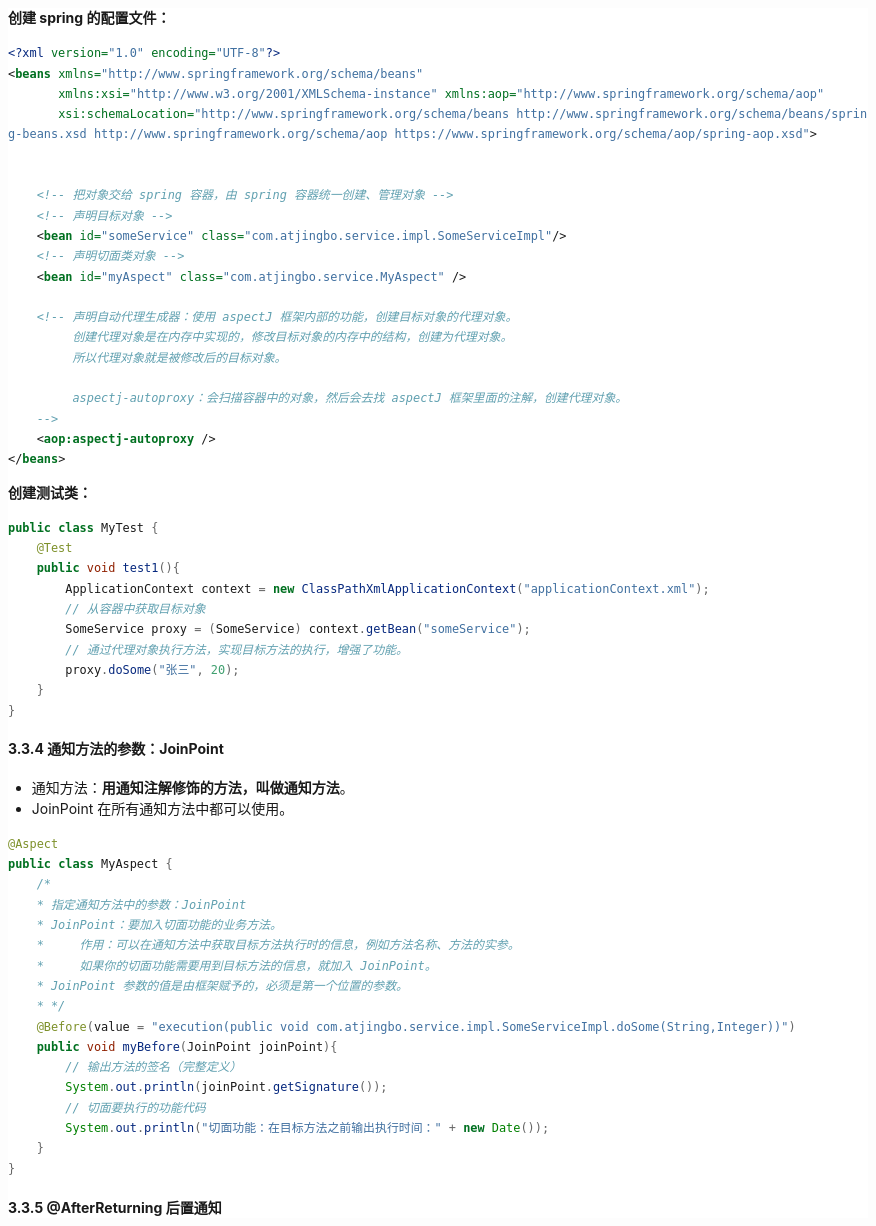 **创建 spring 的配置文件：**
```xml
<?xml version="1.0" encoding="UTF-8"?>
<beans xmlns="http://www.springframework.org/schema/beans"
       xmlns:xsi="http://www.w3.org/2001/XMLSchema-instance" xmlns:aop="http://www.springframework.org/schema/aop"
       xsi:schemaLocation="http://www.springframework.org/schema/beans http://www.springframework.org/schema/beans/spring-beans.xsd http://www.springframework.org/schema/aop https://www.springframework.org/schema/aop/spring-aop.xsd">


    <!-- 把对象交给 spring 容器，由 spring 容器统一创建、管理对象 -->
    <!-- 声明目标对象 -->
    <bean id="someService" class="com.atjingbo.service.impl.SomeServiceImpl"/>
    <!-- 声明切面类对象 -->
    <bean id="myAspect" class="com.atjingbo.service.MyAspect" />

    <!-- 声明自动代理生成器：使用 aspectJ 框架内部的功能，创建目标对象的代理对象。
         创建代理对象是在内存中实现的，修改目标对象的内存中的结构，创建为代理对象。
         所以代理对象就是被修改后的目标对象。

         aspectj-autoproxy：会扫描容器中的对象，然后会去找 aspectJ 框架里面的注解，创建代理对象。
    -->
    <aop:aspectj-autoproxy />
</beans>
```
**创建测试类：**
```java
public class MyTest {
    @Test
    public void test1(){
        ApplicationContext context = new ClassPathXmlApplicationContext("applicationContext.xml");
        // 从容器中获取目标对象
        SomeService proxy = (SomeService) context.getBean("someService");
        // 通过代理对象执行方法，实现目标方法的执行，增强了功能。
        proxy.doSome("张三", 20);
    }
}
```
#### 3.3.4 通知方法的参数：JoinPoint
* 通知方法：**用通知注解修饰的方法，叫做通知方法**。
* JoinPoint 在所有通知方法中都可以使用。
```java
@Aspect
public class MyAspect {
    /*
    * 指定通知方法中的参数：JoinPoint
    * JoinPoint：要加入切面功能的业务方法。
    *     作用：可以在通知方法中获取目标方法执行时的信息，例如方法名称、方法的实参。
    *     如果你的切面功能需要用到目标方法的信息，就加入 JoinPoint。
    * JoinPoint 参数的值是由框架赋予的，必须是第一个位置的参数。
    * */
    @Before(value = "execution(public void com.atjingbo.service.impl.SomeServiceImpl.doSome(String,Integer))")
    public void myBefore(JoinPoint joinPoint){
        // 输出方法的签名（完整定义）
        System.out.println(joinPoint.getSignature());
        // 切面要执行的功能代码
        System.out.println("切面功能：在目标方法之前输出执行时间：" + new Date());
    }
}
```
#### 3.3.5 @AfterReturning 后置通知
```java
```